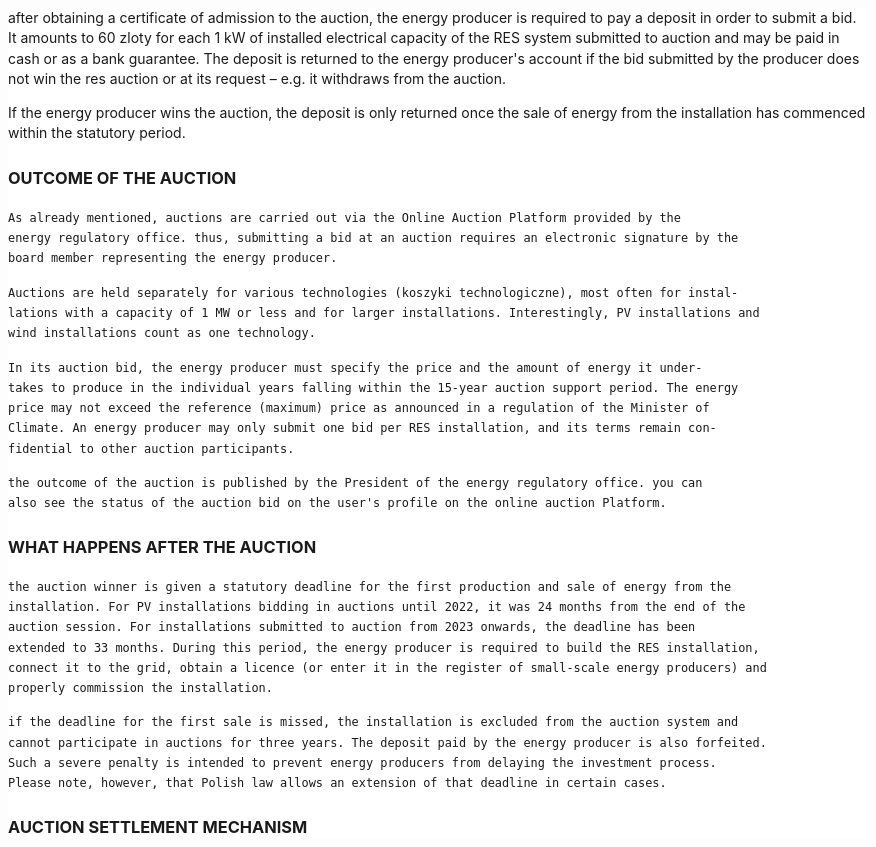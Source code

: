 after obtaining a certificate of admission to the auction, the energy producer is required to pay
a deposit in order to submit a bid.
It amounts to 60 zloty for each 1 kW of installed electrical capacity of the RES system submitted to
auction and may be paid in cash or as a bank guarantee.
The deposit is returned to the energy producer's account if the bid submitted by the producer does
not win the res auction or at its request – e.g. it withdraws from the auction.

If the energy producer wins the auction, the deposit is only returned once the sale of energy from the
installation has commenced within the statutory period.


### OUTCOME OF THE AUCTION

```
As already mentioned, auctions are carried out via the Online Auction Platform provided by the
energy regulatory office. thus, submitting a bid at an auction requires an electronic signature by the
board member representing the energy producer.
```
```
Auctions are held separately for various technologies (koszyki technologiczne), most often for instal-
lations with a capacity of 1 MW or less and for larger installations. Interestingly, PV installations and
wind installations count as one technology.
```
```
In its auction bid, the energy producer must specify the price and the amount of energy it under-
takes to produce in the individual years falling within the 15-year auction support period. The energy
price may not exceed the reference (maximum) price as announced in a regulation of the Minister of
Climate. An energy producer may only submit one bid per RES installation, and its terms remain con-
fidential to other auction participants.
```
```
the outcome of the auction is published by the President of the energy regulatory office. you can
also see the status of the auction bid on the user's profile on the online auction Platform.
```
### WHAT HAPPENS AFTER THE AUCTION

```
the auction winner is given a statutory deadline for the first production and sale of energy from the
installation. For PV installations bidding in auctions until 2022, it was 24 months from the end of the
auction session. For installations submitted to auction from 2023 onwards, the deadline has been
extended to 33 months. During this period, the energy producer is required to build the RES installation,
connect it to the grid, obtain a licence (or enter it in the register of small-scale energy producers) and
properly commission the installation.
```
```
if the deadline for the first sale is missed, the installation is excluded from the auction system and
cannot participate in auctions for three years. The deposit paid by the energy producer is also forfeited.
Such a severe penalty is intended to prevent energy producers from delaying the investment process.
Please note, however, that Polish law allows an extension of that deadline in certain cases.
```
### AUCTION SETTLEMENT MECHANISM
